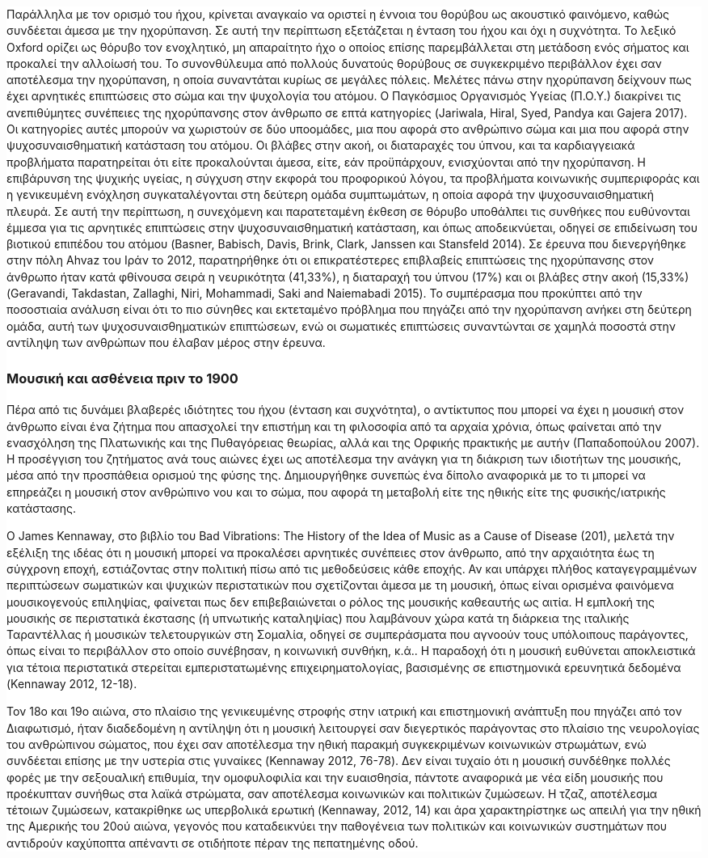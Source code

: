 <p>Παράλληλα με τον ορισμό του ήχου, κρίνεται αναγκαίο να οριστεί η έννοια του θορύβου ως ακουστικό φαινόμενο, καθώς συνδέεται άμεσα με την ηχορύπανση. Σε αυτή την περίπτωση εξετάζεται η ένταση του ήχου και όχι η συχνότητα. Το λεξικό Oxford ορίζει ως θόρυβο τον ενοχλητικό, μη απαραίτητο ήχο ο οποίος επίσης παρεμβάλλεται στη μετάδοση ενός σήματος και προκαλεί την αλλοίωσή του. Το συνονθύλευμα από πολλούς δυνατούς θορύβους σε συγκεκριμένο περιβάλλον έχει σαν αποτέλεσμα την ηχορύπανση, η οποία συναντάται κυρίως σε μεγάλες πόλεις. Μελέτες πάνω στην ηχορύπανση δείχνουν πως έχει αρνητικές επιπτώσεις στο σώμα και την ψυχολογία του ατόμου. Ο Παγκόσμιος Οργανισμός Υγείας (Π.Ο.Υ.) διακρίνει τις ανεπιθύμητες συνέπειες της ηχορύπανσης στον άνθρωπο σε επτά κατηγορίες (Jariwala, Hiral, Syed, Pandya και Gajera 2017). Οι κατηγορίες αυτές μπορούν να χωριστούν σε δύο υποομάδες, μια που αφορά στο ανθρώπινο σώμα και μια που αφορά στην ψυχοσυναισθηματική κατάσταση του ατόμου. Οι βλάβες στην ακοή, οι διαταραχές του ύπνου, και τα καρδιαγγειακά προβλήματα παρατηρείται ότι είτε προκαλούνται άμεσα, είτε, εάν προϋπάρχουν, ενισχύονται από την ηχορύπανση. Η επιβάρυνση της ψυχικής υγείας, η σύγχυση στην εκφορά του προφορικού λόγου, τα προβλήματα κοινωνικής συμπεριφοράς και η γενικευμένη ενόχληση συγκαταλέγονται στη δεύτερη ομάδα συμπτωμάτων, η οποία αφορά την ψυχοσυναισθηματική πλευρά. Σε αυτή την περίπτωση, η συνεχόμενη και παρατεταμένη έκθεση σε θόρυβο υποθάλπει τις συνθήκες που ευθύνονται έμμεσα για τις αρνητικές επιπτώσεις στην ψυχοσυναισθηματική κατάσταση, και όπως αποδεικνύεται, οδηγεί σε επιδείνωση του βιοτικού επιπέδου του ατόμου (Basner, Babisch, Davis, Brink, Clark, Janssen και Stansfeld 2014). Σε έρευνα που διενεργήθηκε στην πόλη Ahvaz του Ιράν το 2012, παρατηρήθηκε ότι οι επικρατέστερες επιβλαβείς επιπτώσεις της ηχορύπανσης στον άνθρωπο ήταν κατά φθίνουσα σειρά η νευρικότητα (41,33%), η διαταραχή του ύπνου (17%) και οι βλάβες στην ακοή (15,33%) (Geravandi, Takdastan, Zallaghi, Niri, Mohammadi, Saki and Naiemabadi 2015). Το συμπέρασμα που προκύπτει από την ποσοστιαία ανάλυση είναι ότι το πιο σύνηθες και εκτεταμένο πρόβλημα που πηγάζει από την ηχορύπανση ανήκει στη δεύτερη ομάδα, αυτή των ψυχοσυναισθηματικών επιπτώσεων, ενώ οι σωματικές επιπτώσεις συναντώνται σε χαμηλά ποσοστά στην αντίληψη των ανθρώπων που έλαβαν μέρος στην έρευνα. </p>

<h3>Μουσική και ασθένεια πριν το 1900</h3>
<p>Πέρα από τις δυνάμει βλαβερές ιδιότητες του ήχου (ένταση και συχνότητα), ο αντίκτυπος που μπορεί να έχει η μουσική στον άνθρωπο είναι ένα ζήτημα που απασχολεί την επιστήμη και τη φιλοσοφία από τα αρχαία χρόνια, όπως φαίνεται από την ενασχόληση της Πλατωνικής και της Πυθαγόρειας θεωρίας, αλλά και της Ορφικής πρακτικής με αυτήν (Παπαδοπούλου 2007). Η προσέγγιση του ζητήματος ανά τους αιώνες έχει ως αποτέλεσμα την ανάγκη για τη διάκριση των ιδιοτήτων της μουσικής, μέσα από την προσπάθεια ορισμού της φύσης της. Δημιουργήθηκε συνεπώς ένα δίπολο αναφορικά με το τι μπορεί να επηρεάζει η μουσική στον ανθρώπινο νου και το σώμα, που αφορά τη μεταβολή είτε της ηθικής είτε της φυσικής/ιατρικής κατάστασης.</p>
<p>Ο James Kennaway, στο βιβλίο του Bad Vibrations: The History of the Idea of Music as a Cause of Disease (201), μελετά την εξέλιξη της ιδέας ότι η μουσική μπορεί να προκαλέσει αρνητικές συνέπειες στον άνθρωπο, από την αρχαιότητα έως τη σύγχρονη εποχή, εστιάζοντας στην πολιτική πίσω από τις μεθοδεύσεις κάθε εποχής. Αν και υπάρχει πλήθος καταγεγραμμένων περιπτώσεων σωματικών και ψυχικών περιστατικών που σχετίζονται άμεσα με τη μουσική, όπως είναι ορισμένα φαινόμενα μουσικογενούς επιληψίας, φαίνεται πως δεν επιβεβαιώνεται ο ρόλος της μουσικής καθεαυτής ως αιτία. Η εμπλοκή της μουσικής σε περιστατικά έκστασης (ή υπνωτικής καταληψίας) που λαμβάνουν χώρα κατά τη διάρκεια της ιταλικής Ταραντέλλας ή μουσικών τελετουργικών στη Σομαλία, οδηγεί σε συμπεράσματα που αγνοούν τους υπόλοιπους παράγοντες, όπως είναι το περιβάλλον στο οποίο συνέβησαν, η κοινωνική συνθήκη, κ.ά.. Η παραδοχή ότι η μουσική ευθύνεται αποκλειστικά για τέτοια περιστατικά στερείται εμπεριστατωμένης επιχειρηματολογίας, βασισμένης σε επιστημονικά ερευνητικά δεδομένα (Kennaway 2012, 12-18).</p>
<p>Τον 18ο και 19ο αιώνα, στο πλαίσιο της γενικευμένης στροφής στην ιατρική και επιστημονική ανάπτυξη που πηγάζει από τον Διαφωτισμό, ήταν διαδεδομένη η αντίληψη ότι η μουσική λειτουργεί σαν διεγερτικός παράγοντας στο πλαίσιο της νευρολογίας του ανθρώπινου σώματος, που έχει σαν αποτέλεσμα την ηθική παρακμή συγκεκριμένων κοινωνικών στρωμάτων, ενώ συνδέεται επίσης με την υστερία στις γυναίκες (Kennaway 2012, 76-78). Δεν είναι τυχαίο ότι η μουσική συνδέθηκε πολλές φορές με την σεξουαλική επιθυμία, την ομοφυλοφιλία και την ευαισθησία, πάντοτε αναφορικά με νέα είδη μουσικής που προέκυπταν συνήθως στα λαϊκά στρώματα, σαν αποτέλεσμα κοινωνικών και πολιτικών ζυμώσεων. Η τζαζ, αποτέλεσμα τέτοιων ζυμώσεων, κατακρίθηκε ως υπερβολικά ερωτική (Kennaway, 2012, 14) και άρα χαρακτηρίστηκε ως απειλή για την ηθική της Αμερικής του 20ού αιώνα, γεγονός που καταδεικνύει την παθογένεια των πολιτικών και κοινωνικών συστημάτων που αντιδρούν καχύποπτα απέναντι σε οτιδήποτε πέραν της πεπατημένης οδού. </p>  